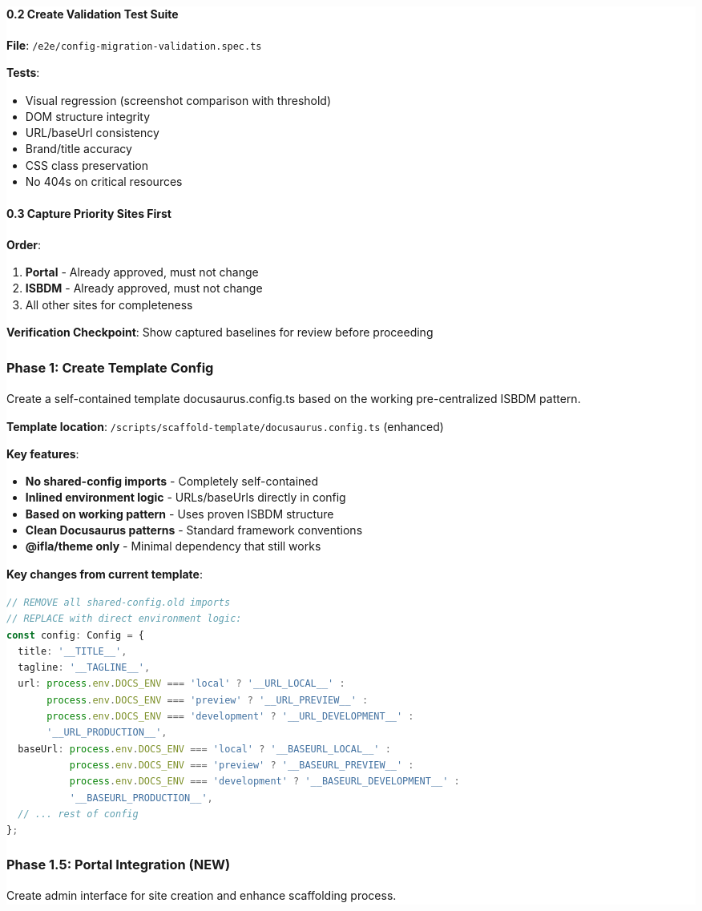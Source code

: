 #### 0.2 Create Validation Test Suite
**File**: `/e2e/config-migration-validation.spec.ts`

**Tests**:
- Visual regression (screenshot comparison with threshold)
- DOM structure integrity
- URL/baseUrl consistency
- Brand/title accuracy
- CSS class preservation
- No 404s on critical resources

#### 0.3 Capture Priority Sites First
**Order**:
1. **Portal** - Already approved, must not change
2. **ISBDM** - Already approved, must not change
3. All other sites for completeness

**Verification Checkpoint**: Show captured baselines for review before proceeding

### Phase 1: Create Template Config
Create a self-contained template docusaurus.config.ts based on the working pre-centralized ISBDM pattern.

**Template location**: `/scripts/scaffold-template/docusaurus.config.ts` (enhanced)

**Key features**:
- **No shared-config imports** - Completely self-contained
- **Inlined environment logic** - URLs/baseUrls directly in config
- **Based on working pattern** - Uses proven ISBDM structure
- **Clean Docusaurus patterns** - Standard framework conventions
- **@ifla/theme only** - Minimal dependency that still works

**Key changes from current template**:
```typescript
// REMOVE all shared-config.old imports
// REPLACE with direct environment logic:
const config: Config = {
  title: '__TITLE__',
  tagline: '__TAGLINE__',
  url: process.env.DOCS_ENV === 'local' ? '__URL_LOCAL__' :
       process.env.DOCS_ENV === 'preview' ? '__URL_PREVIEW__' :
       process.env.DOCS_ENV === 'development' ? '__URL_DEVELOPMENT__' :
       '__URL_PRODUCTION__',
  baseUrl: process.env.DOCS_ENV === 'local' ? '__BASEURL_LOCAL__' :
           process.env.DOCS_ENV === 'preview' ? '__BASEURL_PREVIEW__' :
           process.env.DOCS_ENV === 'development' ? '__BASEURL_DEVELOPMENT__' :
           '__BASEURL_PRODUCTION__',
  // ... rest of config
};
```

### Phase 1.5: Portal Integration (NEW)
Create admin interface for site creation and enhance scaffolding process.
